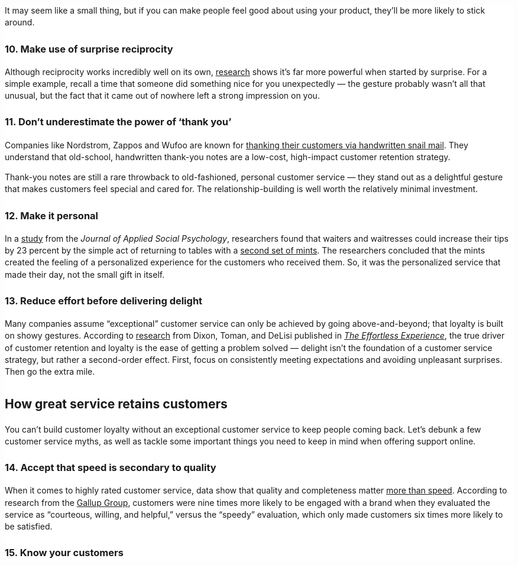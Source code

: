 <p>It may seem like a small thing, but if you can make people feel good about using your product, they’ll be more likely to stick around.</p>

<h3 id="ten">10. Make use of surprise reciprocity</h3>

<p>Although reciprocity works incredibly well on its own, <a href="http://www.jstor.org/stable/10.7758/9781610443258">research</a> shows it’s far more powerful when started by surprise. For a simple example, recall a time that someone did something nice for you unexpectedly — the gesture probably wasn’t all that unusual, but the fact that it came out of nowhere left a strong impression on you. 

<h3 id="eleven">11. Don’t underestimate the power of ‘thank you’</h3>

<p>Companies like Nordstrom, Zappos and Wufoo are known for <a href="https://www.helpscout.com/helpu/roi-of-thanking-customers/">thanking their customers via handwritten snail mail</a>. They understand that old-school, handwritten thank-you notes are a low-cost, high-impact customer retention strategy.</p>

<p>Thank-you notes are still a rare throwback to old-fashioned, personal customer service — they stand out as a delightful gesture that makes customers feel special and cared for. The relationship-building is well worth the relatively minimal investment.</p>


<h3 id="twelve">12. Make it personal</h3>

<p>In a <a href="http://onlinelibrary.wiley.com/doi/10.1111/j.1559-1816.2002.tb00216.x/abstract">study</a> from the <em>Journal of Applied Social Psychology</em>, researchers found that waiters and waitresses could increase their tips by 23 percent by the simple act of returning to tables with a <a href="https://www.helpscout.com/blog/the-psychology-of-personalization-how-waiters-increased-tips-by-23-percent-without-changing-service/">second set of mints</a>. The researchers concluded that the mints created the feeling of a personalized experience for the customers who received them. So, it was the personalized service that made their day, not the small gift in itself.</p>

<h3 id="thirteen">13. Reduce effort before delivering delight</h3>

<p>Many companies assume “exceptional” customer service can only be achieved by going above-and-beyond; that loyalty is built on showy gestures. According to <a href="https://hbr.org/2010/07/stop-trying-to-delight-your-customers">research</a> from Dixon, Toman, and DeLisi published in <a href="https://www.amazon.com/dp/1591845815"><em>The Effortless Experience</em></a>, the true driver of customer retention and loyalty is the ease of getting a problem solved — delight isn’t the foundation of a customer service strategy, but rather a second-order effect. First, focus on consistently meeting expectations and avoiding unpleasant surprises. Then go the extra mile.</p>

<h2>How great service retains customers</h2>

<p>You can’t build customer loyalty without an exceptional customer service to keep people coming back. Let’s debunk a few customer service myths, as well as tackle some important things you need to keep in mind when offering support online.</p>

<h3 id="fourteen">14. Accept that speed is secondary to quality</h3>

<p>When it comes to highly rated customer service, data show that quality and completeness matter <a href="https://www.helpscout.com/blog/speed-kills/">more than speed</a>. According to research from the <a href="http://www.gallup.com/businessjournal/727/when-speed-kills.aspx">Gallup Group</a>, customers were nine times more likely to be engaged with a brand when they evaluated the service as “courteous, willing, and helpful,” versus the “speedy” evaluation, which only made customers six times more likely to be satisfied.</p>

<h3 id="fifteen">15. Know your customers</h3>
